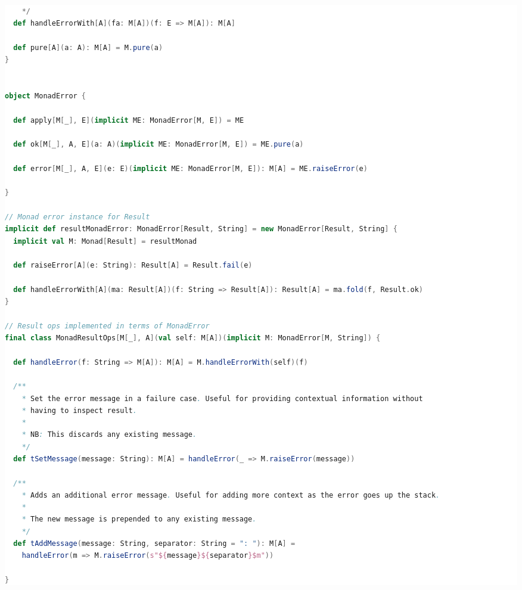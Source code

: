 ```scala
    */
  def handleErrorWith[A](fa: M[A])(f: E => M[A]): M[A]

  def pure[A](a: A): M[A] = M.pure(a)
}


object MonadError {

  def apply[M[_], E](implicit ME: MonadError[M, E]) = ME

  def ok[M[_], A, E](a: A)(implicit ME: MonadError[M, E]) = ME.pure(a)

  def error[M[_], A, E](e: E)(implicit ME: MonadError[M, E]): M[A] = ME.raiseError(e)

}

// Monad error instance for Result
implicit def resultMonadError: MonadError[Result, String] = new MonadError[Result, String] {
  implicit val M: Monad[Result] = resultMonad

  def raiseError[A](e: String): Result[A] = Result.fail(e)

  def handleErrorWith[A](ma: Result[A])(f: String => Result[A]): Result[A] = ma.fold(f, Result.ok)
}

// Result ops implemented in terms of MonadError
final class MonadResultOps[M[_], A](val self: M[A])(implicit M: MonadError[M, String]) {

  def handleError(f: String => M[A]): M[A] = M.handleErrorWith(self)(f)

  /**
    * Set the error message in a failure case. Useful for providing contextual information without
    * having to inspect result.
    *
    * NB: This discards any existing message.
    */
  def tSetMessage(message: String): M[A] = handleError(_ => M.raiseError(message))

  /**
    * Adds an additional error message. Useful for adding more context as the error goes up the stack.
    *
    * The new message is prepended to any existing message.
    */
  def tAddMessage(message: String, separator: String = ": "): M[A] =
    handleError(m => M.raiseError(s"${message}${separator}$m"))

}
```
